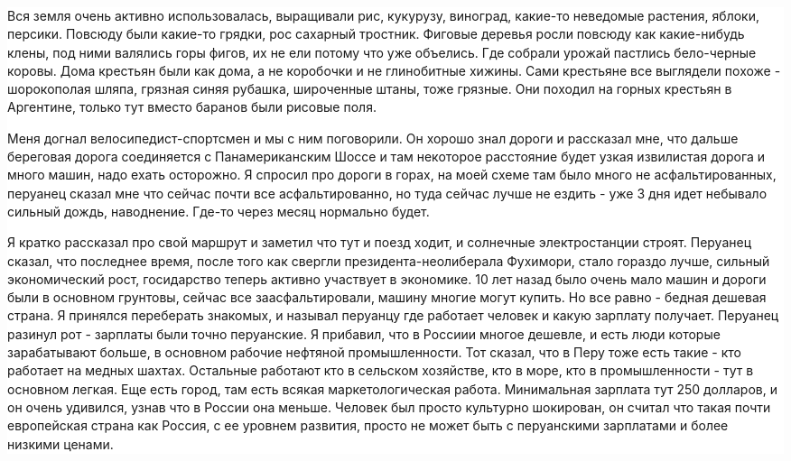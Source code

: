 Вся земля очень активно использовалась, выращивали рис, кукурузу, виноград, какие-то неведомые растения, яблоки, персики. Повсюду были какие-то грядки, рос сахарный тростник. Фиговые деревья росли повсюду как какие-нибудь клены, под ними валялись горы фигов, их не ели потому что уже объелись. Где собрали урожай пастлись бело-черные коровы. Дома крестьян были как дома, а не коробочки и не глинобитные хижины. Сами крестьяне все выглядели похоже - шорокополая шляпа, грязная синяя рубашка, широченные штаны, тоже грязные. Они походил на горных крестьян в Аргентине, только тут вместо баранов были рисовые поля.

Меня догнал велосипедист-спортсмен и мы с ним поговорили. Он хорошо знал дороги и рассказал мне, что дальше береговая дорога соединяется с Панамериканским Шоссе и там некоторое расстояние будет узкая извилистая дорога и много машин, надо ехать осторожно. Я спросил про дороги в горах, на моей схеме там было много не асфальтированных, перуанец сказал мне что сейчас почти все асфальтированно, но туда сейчас лучше не ездить - уже 3 дня идет небывало сильный дождь, наводнение. Где-то через месяц нормально будет. 

Я кратко рассказал про свой маршрут и заметил что тут и поезд ходит, и солнечные электростанции строят. Перуанец сказал, что последнее время, после того как свергли президента-неолиберала Фухимори, стало гораздо лучше, сильный экономический рост, госидарство теперь активно участвует в экономике. 10 лет назад было очень мало машин и дороги были в основном грунтовы, сейчас все заасфальтировали, машину многие могут купить. Но все равно - бедная дешевая страна. Я принялся переберать знакомых, и называл перуанцу где работает человек и какую зарплату получает. Перуанец разинул рот - зарплаты были точно перуанские. Я прибавил, что в Россиии многое дешевле, и есть люди которые зарабатывают больше, в основном рабочие нефтяной промышленности. Тот сказал, что в Перу тоже есть такие - кто работает на медных шахтах. Остальные работают кто в сельском хозяйстве, кто в море, кто в промышленности - тут в основном легкая. Еще есть город, там есть всякая маркетологическая работа. Минимальная зарплата тут 250 долларов, и он очень удивился, узнав что в России она меньше. Человек был просто культурно шокирован, он считал что такая почти европейская страна как Россия, с ее уровнем развития, просто не может быть с перуанскими зарплатами и более низкими ценами.

